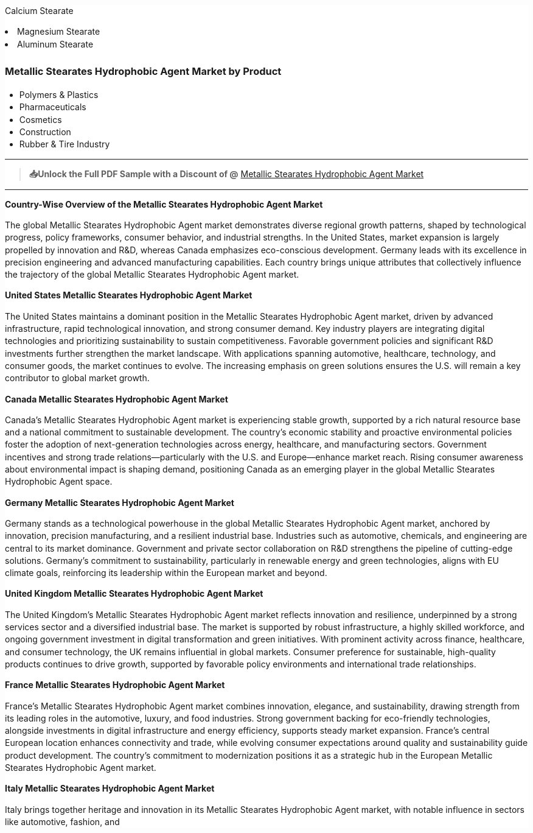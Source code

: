 Calcium Stearate</li><li> Magnesium Stearate</li><li> Aluminum Stearate</li></ul><h3>Metallic Stearates Hydrophobic Agent Market by Product</h3><ul><li>Polymers & Plastics</li><li> Pharmaceuticals</li><li> Cosmetics</li><li> Construction</li><li> Rubber & Tire Industry</li></ul></p><hr /><blockquote><p><strong>📥Unlock the Full PDF Sample with a Discount of @</strong> <a href="https://www.marketresearchintellect.com/ask-for-discount/?rid=525974&amp;utm_source=Github-April&amp;utm_medium=041">Metallic Stearates Hydrophobic Agent Market</a></p></blockquote><hr /><p class="" data-start="217" data-end="261"><strong data-start="217" data-end="261">Country-Wise Overview of the Metallic Stearates Hydrophobic Agent Market</strong></p><p class="" data-start="263" data-end="774">The global Metallic Stearates Hydrophobic Agent market demonstrates diverse regional growth patterns, shaped by technological progress, policy frameworks, consumer behavior, and industrial strengths. In the United States, market expansion is largely propelled by innovation and R&amp;D, whereas Canada emphasizes eco-conscious development. Germany leads with its excellence in precision engineering and advanced manufacturing capabilities. Each country brings unique attributes that collectively influence the trajectory of the global Metallic Stearates Hydrophobic Agent market.</p><p class="" data-start="776" data-end="1421"><strong data-start="776" data-end="805">United States Metallic Stearates Hydrophobic Agent Market</strong></p><p class="" data-start="776" data-end="1421">The United States maintains a dominant position in the Metallic Stearates Hydrophobic Agent market, driven by advanced infrastructure, rapid technological innovation, and strong consumer demand. Key industry players are integrating digital technologies and prioritizing sustainability to sustain competitiveness. Favorable government policies and significant R&amp;D investments further strengthen the market landscape. With applications spanning automotive, healthcare, technology, and consumer goods, the market continues to evolve. The increasing emphasis on green solutions ensures the U.S. will remain a key contributor to global market growth.</p><p class="" data-start="1423" data-end="2019"><strong data-start="1423" data-end="1445">Canada Metallic Stearates Hydrophobic Agent Market</strong></p><p class="" data-start="1423" data-end="2019">Canada&rsquo;s Metallic Stearates Hydrophobic Agent market is experiencing stable growth, supported by a rich natural resource base and a national commitment to sustainable development. The country&rsquo;s economic stability and proactive environmental policies foster the adoption of next-generation technologies across energy, healthcare, and manufacturing sectors. Government incentives and strong trade relations&mdash;particularly with the U.S. and Europe&mdash;enhance market reach. Rising consumer awareness about environmental impact is shaping demand, positioning Canada as an emerging player in the global Metallic Stearates Hydrophobic Agent space.</p><p class="" data-start="2021" data-end="2591"><strong data-start="2021" data-end="2044">Germany Metallic Stearates Hydrophobic Agent Market</strong></p><p class="" data-start="2021" data-end="2591">Germany stands as a technological powerhouse in the global Metallic Stearates Hydrophobic Agent market, anchored by innovation, precision manufacturing, and a resilient industrial base. Industries such as automotive, chemicals, and engineering are central to its market dominance. Government and private sector collaboration on R&amp;D strengthens the pipeline of cutting-edge solutions. Germany&rsquo;s commitment to sustainability, particularly in renewable energy and green technologies, aligns with EU climate goals, reinforcing its leadership within the European market and beyond.</p><p class="" data-start="2593" data-end="3221"><strong data-start="2593" data-end="2623">United Kingdom Metallic Stearates Hydrophobic Agent Market</strong></p><p class="" data-start="2593" data-end="3221">The United Kingdom&rsquo;s Metallic Stearates Hydrophobic Agent market reflects innovation and resilience, underpinned by a strong services sector and a diversified industrial base. The market is supported by robust infrastructure, a highly skilled workforce, and ongoing government investment in digital transformation and green initiatives. With prominent activity across finance, healthcare, and consumer technology, the UK remains influential in global markets. Consumer preference for sustainable, high-quality products continues to drive growth, supported by favorable policy environments and international trade relationships.</p><p class="" data-start="3223" data-end="3838"><strong data-start="3223" data-end="3245">France Metallic Stearates Hydrophobic Agent Market</strong></p><p class="" data-start="3223" data-end="3838">France&rsquo;s Metallic Stearates Hydrophobic Agent market combines innovation, elegance, and sustainability, drawing strength from its leading roles in the automotive, luxury, and food industries. Strong government backing for eco-friendly technologies, alongside investments in digital infrastructure and energy efficiency, supports steady market expansion. France&rsquo;s central European location enhances connectivity and trade, while evolving consumer expectations around quality and sustainability guide product development. The country&rsquo;s commitment to modernization positions it as a strategic hub in the European Metallic Stearates Hydrophobic Agent market.</p><p class="" data-start="3840" data-end="4422"><strong data-start="3840" data-end="3861">Italy Metallic Stearates Hydrophobic Agent Market</strong></p><p class="" data-start="3840" data-end="4422">Italy brings together heritage and innovation in its Metallic Stearates Hydrophobic Agent market, with notable influence in sectors like automotive, fashion, and